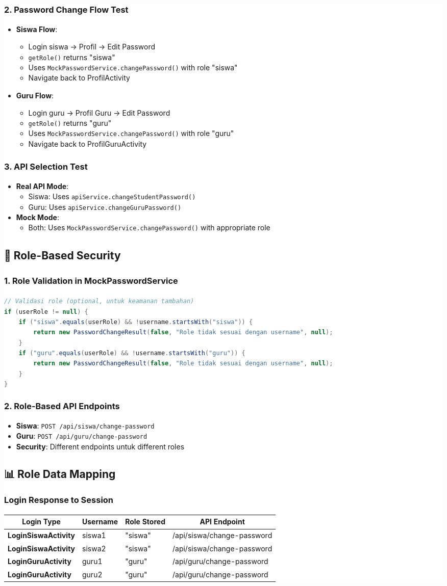 ### **2. Password Change Flow Test**
- **Siswa Flow**: 
  - Login siswa → Profil → Edit Password
  - `getRole()` returns "siswa"
  - Uses `MockPasswordService.changePassword()` with role "siswa"
  - Navigate back to ProfilActivity
  
- **Guru Flow**:
  - Login guru → Profil Guru → Edit Password  
  - `getRole()` returns "guru"
  - Uses `MockPasswordService.changePassword()` with role "guru"
  - Navigate back to ProfilGuruActivity

### **3. API Selection Test**
- **Real API Mode**:
  - Siswa: Uses `apiService.changeStudentPassword()`
  - Guru: Uses `apiService.changeGuruPassword()`
- **Mock Mode**:
  - Both: Uses `MockPasswordService.changePassword()` with appropriate role

## 🔐 Role-Based Security

### **1. Role Validation in MockPasswordService**
```java
// Validasi role (optional, untuk keamanan tambahan)
if (userRole != null) {
    if ("siswa".equals(userRole) && !username.startsWith("siswa")) {
        return new PasswordChangeResult(false, "Role tidak sesuai dengan username", null);
    }
    if ("guru".equals(userRole) && !username.startsWith("guru")) {
        return new PasswordChangeResult(false, "Role tidak sesuai dengan username", null);
    }
}
```

### **2. Role-Based API Endpoints**
- **Siswa**: `POST /api/siswa/change-password`
- **Guru**: `POST /api/guru/change-password`
- **Security**: Different endpoints untuk different roles

## 📊 Role Data Mapping

### **Login Response to Session**
| Login Type | Username | Role Stored | API Endpoint |
|------------|----------|-------------|--------------|
| **LoginSiswaActivity** | siswa1 | "siswa" | /api/siswa/change-password |
| **LoginSiswaActivity** | siswa2 | "siswa" | /api/siswa/change-password |
| **LoginGuruActivity** | guru1 | "guru" | /api/guru/change-password |
| **LoginGuruActivity** | guru2 | "guru" | /api/guru/change-password |
